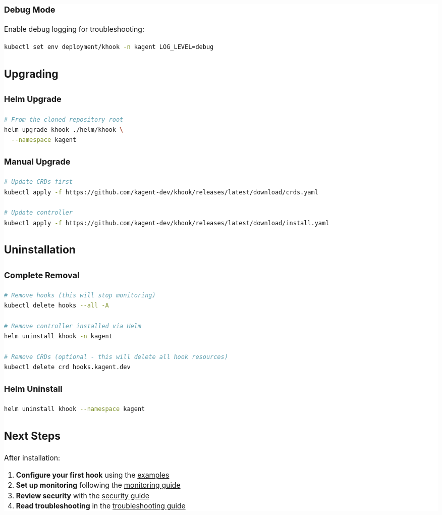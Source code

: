 ### Debug Mode

Enable debug logging for troubleshooting:

```bash
kubectl set env deployment/khook -n kagent LOG_LEVEL=debug
```

## Upgrading

### Helm Upgrade

```bash
# From the cloned repository root
helm upgrade khook ./helm/khook \
  --namespace kagent
```

### Manual Upgrade

```bash
# Update CRDs first
kubectl apply -f https://github.com/kagent-dev/khook/releases/latest/download/crds.yaml

# Update controller
kubectl apply -f https://github.com/kagent-dev/khook/releases/latest/download/install.yaml
```

## Uninstallation

### Complete Removal

```bash
# Remove hooks (this will stop monitoring)
kubectl delete hooks --all -A

# Remove controller installed via Helm
helm uninstall khook -n kagent

# Remove CRDs (optional - this will delete all hook resources)
kubectl delete crd hooks.kagent.dev
```

### Helm Uninstall

```bash
helm uninstall khook --namespace kagent
```

## Next Steps

After installation:

1. **Configure your first hook** using the [examples](../examples/)
2. **Set up monitoring** following the [monitoring guide](monitoring.md)
3. **Review security** with the [security guide](security.md)
4. **Read troubleshooting** in the [troubleshooting guide](troubleshooting.md)